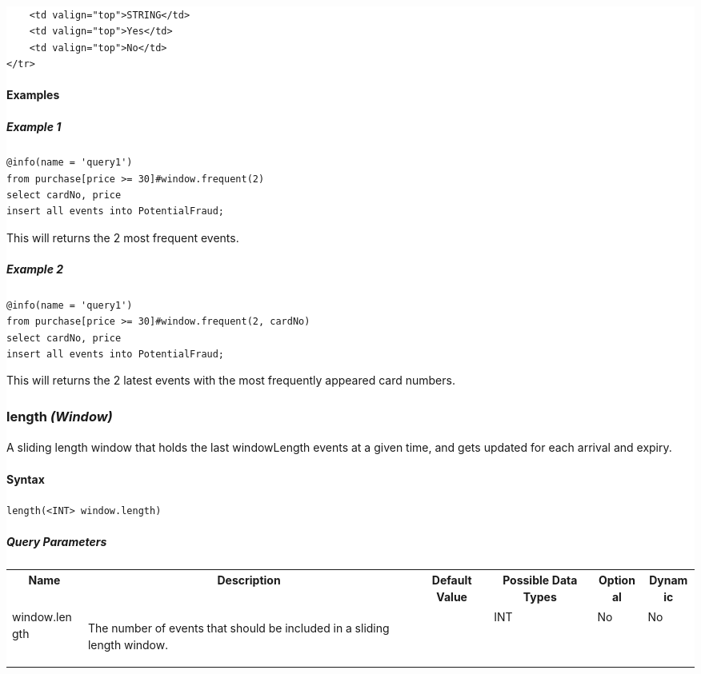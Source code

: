         <td valign="top">STRING</td>
        <td valign="top">Yes</td>
        <td valign="top">No</td>
    </tr>
</table>



#### Examples

##### Example 1

```
@info(name = 'query1')
from purchase[price >= 30]#window.frequent(2)
select cardNo, price
insert all events into PotentialFraud;
```
<p style="word-wrap: break-word">This will returns the 2 most frequent events.</p>

##### Example 2

```
@info(name = 'query1')
from purchase[price >= 30]#window.frequent(2, cardNo)
select cardNo, price
insert all events into PotentialFraud;
```
<p style="word-wrap: break-word">This will returns the 2 latest events with the most frequently appeared card numbers.</p>

### length _(Window)_

<p style="word-wrap: break-word">A sliding length window that holds the last windowLength events at a given time, and gets updated for each arrival and expiry.</p>

#### Syntax

```
length(<INT> window.length)
```

##### Query Parameters

<table>
    <tr>
        <th>Name</th>
        <th>Description</th>
        <th>Default Value</th>
        <th>Possible Data Types</th>
        <th>Optional</th>
        <th>Dynamic</th>
    </tr>
    <tr>
        <td valign="top">window.length</td>
        <td valign="top"><p style="word-wrap: break-word">The number of events that should be included in a sliding length window.</p></td>
        <td valign="top"></td>
        <td valign="top">INT</td>
        <td valign="top">No</td>
        <td valign="top">No</td>
    </tr>
</table>
